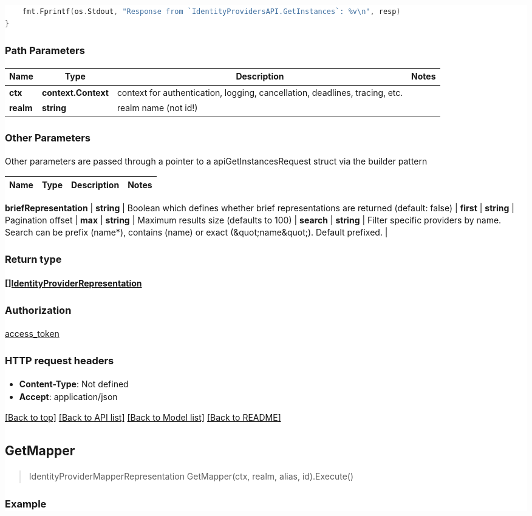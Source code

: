 ```go
	fmt.Fprintf(os.Stdout, "Response from `IdentityProvidersAPI.GetInstances`: %v\n", resp)
}
```

### Path Parameters


Name | Type | Description  | Notes
------------- | ------------- | ------------- | -------------
**ctx** | **context.Context** | context for authentication, logging, cancellation, deadlines, tracing, etc.
**realm** | **string** | realm name (not id!) | 

### Other Parameters

Other parameters are passed through a pointer to a apiGetInstancesRequest struct via the builder pattern


Name | Type | Description  | Notes
------------- | ------------- | ------------- | -------------

 **briefRepresentation** | **string** | Boolean which defines whether brief representations are returned (default: false) | 
 **first** | **string** | Pagination offset | 
 **max** | **string** | Maximum results size (defaults to 100) | 
 **search** | **string** | Filter specific providers by name. Search can be prefix (name*), contains (name) or exact (&amp;quot;name&amp;quot;). Default prefixed. | 

### Return type

[**[]IdentityProviderRepresentation**](IdentityProviderRepresentation.md)

### Authorization

[access_token](../README.md#access_token)

### HTTP request headers

- **Content-Type**: Not defined
- **Accept**: application/json

[[Back to top]](#) [[Back to API list]](../README.md#documentation-for-api-endpoints)
[[Back to Model list]](../README.md#documentation-for-models)
[[Back to README]](../README.md)


## GetMapper

> IdentityProviderMapperRepresentation GetMapper(ctx, realm, alias, id).Execute()





### Example

